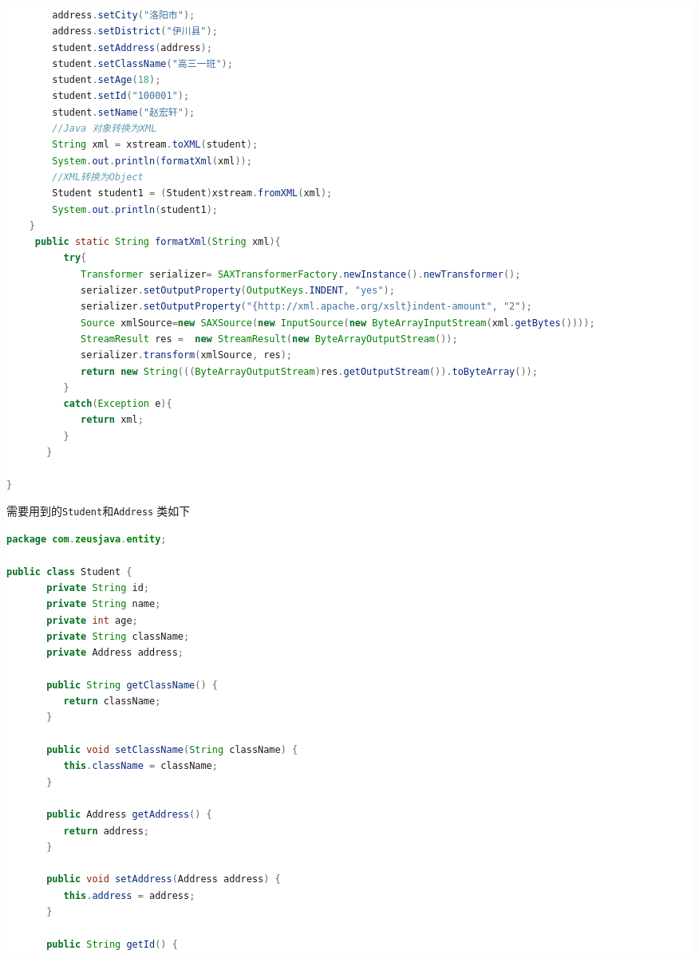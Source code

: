 ```java
		address.setCity("洛阳市");
		address.setDistrict("伊川县");
		student.setAddress(address);
		student.setClassName("高三一班");
		student.setAge(18);
		student.setId("100001");
		student.setName("赵宏轩");
		//Java 对象转换为XML
	    String xml = xstream.toXML(student);
	    System.out.println(formatXml(xml));
	    //XML转换为Object
	    Student student1 = (Student)xstream.fromXML(xml);
	    System.out.println(student1);
	}
	 public static String formatXml(String xml){
	      try{
	         Transformer serializer= SAXTransformerFactory.newInstance().newTransformer();
	         serializer.setOutputProperty(OutputKeys.INDENT, "yes");
	         serializer.setOutputProperty("{http://xml.apache.org/xslt}indent-amount", "2");
	         Source xmlSource=new SAXSource(new InputSource(new ByteArrayInputStream(xml.getBytes())));
	         StreamResult res =  new StreamResult(new ByteArrayOutputStream());            
	         serializer.transform(xmlSource, res);
	         return new String(((ByteArrayOutputStream)res.getOutputStream()).toByteArray());
	      }
	      catch(Exception e){
	         return xml;
	      }
	   }

}


```

需要用到的`Student`和`Address` 类如下

```java
package com.zeusjava.entity;

public class Student {
	   private String id;
	   private String name;
	   private int age;
	   private String className;
	   private Address address;

	   public String getClassName() {
	      return className;
	   }
	   
	   public void setClassName(String className) {
	      this.className = className;
	   }
	   
	   public Address getAddress() {
	      return address;
	   }
	   
	   public void setAddress(Address address) {
	      this.address = address;
	   }
	   
	   public String getId() {
```